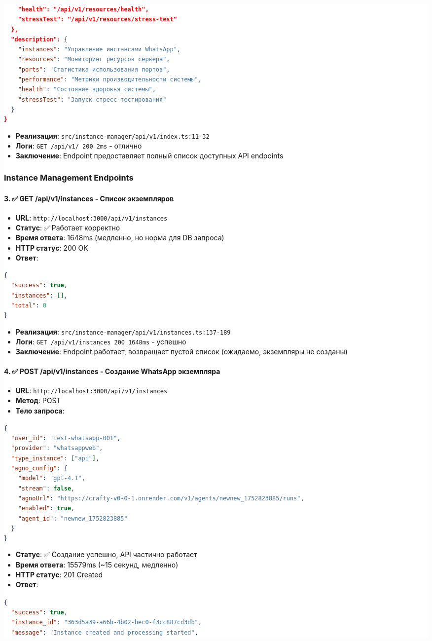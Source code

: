```json
    "health": "/api/v1/resources/health",
    "stressTest": "/api/v1/resources/stress-test"
  },
  "description": {
    "instances": "Управление инстансами WhatsApp",
    "resources": "Мониторинг ресурсов сервера",
    "ports": "Статистика использования портов",
    "performance": "Метрики производительности системы",
    "health": "Состояние здоровья системы",
    "stressTest": "Запуск стресс-тестирования"
  }
}
```
- **Реализация**: `src/instance-manager/api/v1/index.ts:11-32`
- **Логи**: `GET /api/v1/ 200 2ms` - отлично
- **Заключение**: Endpoint предоставляет полный список доступных API endpoints

### Instance Management Endpoints

#### 3. ✅ GET /api/v1/instances - Список экземпляров  
- **URL**: `http://localhost:3000/api/v1/instances`
- **Статус**: ✅ Работает корректно
- **Время ответа**: 1648ms (медленно, но норма для DB запроса)
- **HTTP статус**: 200 OK
- **Ответ**:
```json
{
  "success": true,
  "instances": [],
  "total": 0
}
```
- **Реализация**: `src/instance-manager/api/v1/instances.ts:137-189` 
- **Логи**: `GET /api/v1/instances 200 1648ms` - успешно
- **Заключение**: Endpoint работает, возвращает пустой список (ожидаемо, экземпляры не созданы)

#### 4. ✅ POST /api/v1/instances - Создание WhatsApp экземпляра
- **URL**: `http://localhost:3000/api/v1/instances`
- **Метод**: POST
- **Тело запроса**:
```json
{
  "user_id": "test-whatsapp-001",
  "provider": "whatsappweb",
  "type_instance": ["api"],
  "agno_config": {
    "model": "gpt-4.1",
    "stream": false,
    "agnoUrl": "https://crafty-v0-0-1.onrender.com/v1/agents/newnew_1752823885/runs",
    "enabled": true,
    "agent_id": "newnew_1752823885"
  }
}
```
- **Статус**: ✅ Создание успешно, API частично работает
- **Время ответа**: 15579ms (~15 секунд, медленно)
- **HTTP статус**: 201 Created
- **Ответ**:
```json
{
  "success": true,
  "instance_id": "363d5a39-a66b-4b02-bec0-f3cc887cd3db",
  "message": "Instance created and processing started",
```